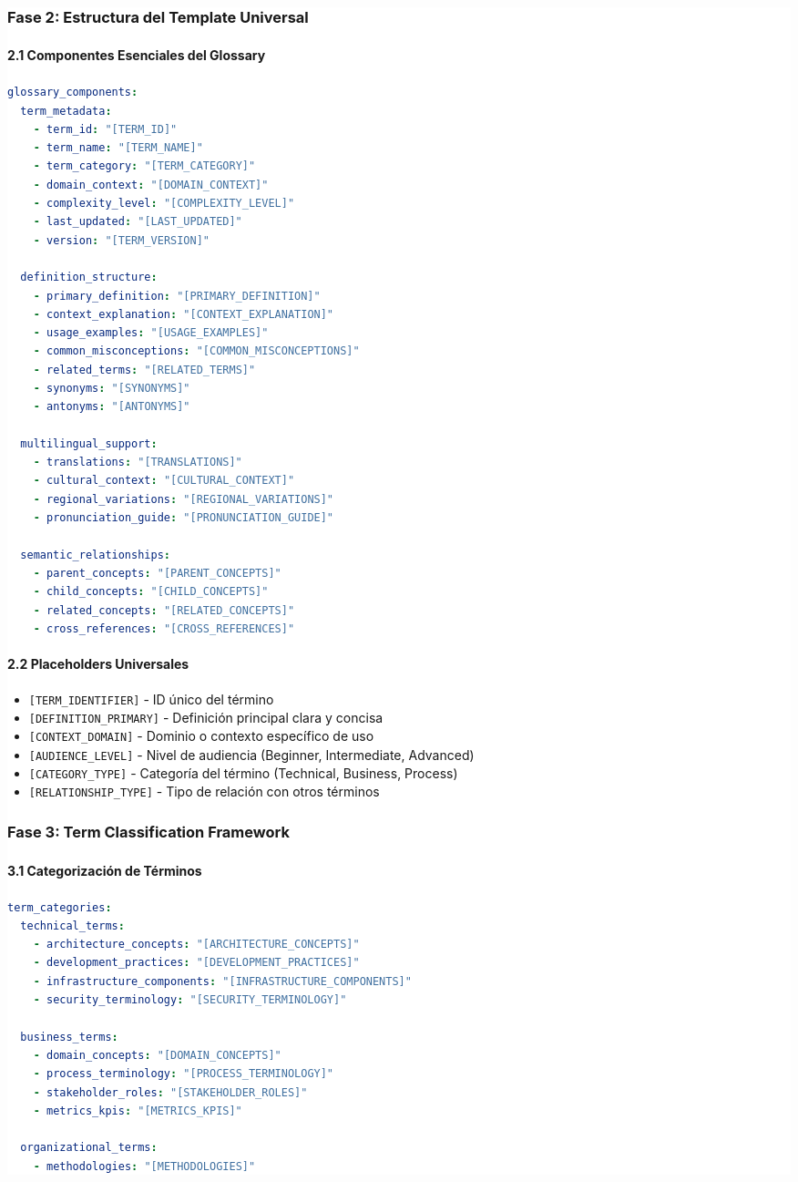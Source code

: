 ### **Fase 2: Estructura del Template Universal**

#### **2.1 Componentes Esenciales del Glossary**
```yaml
glossary_components:
  term_metadata:
    - term_id: "[TERM_ID]"
    - term_name: "[TERM_NAME]"
    - term_category: "[TERM_CATEGORY]"
    - domain_context: "[DOMAIN_CONTEXT]"
    - complexity_level: "[COMPLEXITY_LEVEL]"
    - last_updated: "[LAST_UPDATED]"
    - version: "[TERM_VERSION]"
  
  definition_structure:
    - primary_definition: "[PRIMARY_DEFINITION]"
    - context_explanation: "[CONTEXT_EXPLANATION]"
    - usage_examples: "[USAGE_EXAMPLES]"
    - common_misconceptions: "[COMMON_MISCONCEPTIONS]"
    - related_terms: "[RELATED_TERMS]"
    - synonyms: "[SYNONYMS]"
    - antonyms: "[ANTONYMS]"
  
  multilingual_support:
    - translations: "[TRANSLATIONS]"
    - cultural_context: "[CULTURAL_CONTEXT]"
    - regional_variations: "[REGIONAL_VARIATIONS]"
    - pronunciation_guide: "[PRONUNCIATION_GUIDE]"
  
  semantic_relationships:
    - parent_concepts: "[PARENT_CONCEPTS]"
    - child_concepts: "[CHILD_CONCEPTS]"
    - related_concepts: "[RELATED_CONCEPTS]"
    - cross_references: "[CROSS_REFERENCES]"
```

#### **2.2 Placeholders Universales**
- `[TERM_IDENTIFIER]` - ID único del término
- `[DEFINITION_PRIMARY]` - Definición principal clara y concisa
- `[CONTEXT_DOMAIN]` - Dominio o contexto específico de uso
- `[AUDIENCE_LEVEL]` - Nivel de audiencia (Beginner, Intermediate, Advanced)
- `[CATEGORY_TYPE]` - Categoría del término (Technical, Business, Process)
- `[RELATIONSHIP_TYPE]` - Tipo de relación con otros términos

### **Fase 3: Term Classification Framework**

#### **3.1 Categorización de Términos**
```yaml
term_categories:
  technical_terms:
    - architecture_concepts: "[ARCHITECTURE_CONCEPTS]"
    - development_practices: "[DEVELOPMENT_PRACTICES]"
    - infrastructure_components: "[INFRASTRUCTURE_COMPONENTS]"
    - security_terminology: "[SECURITY_TERMINOLOGY]"
  
  business_terms:
    - domain_concepts: "[DOMAIN_CONCEPTS]"
    - process_terminology: "[PROCESS_TERMINOLOGY]"
    - stakeholder_roles: "[STAKEHOLDER_ROLES]"
    - metrics_kpis: "[METRICS_KPIS]"
  
  organizational_terms:
    - methodologies: "[METHODOLOGIES]"
```